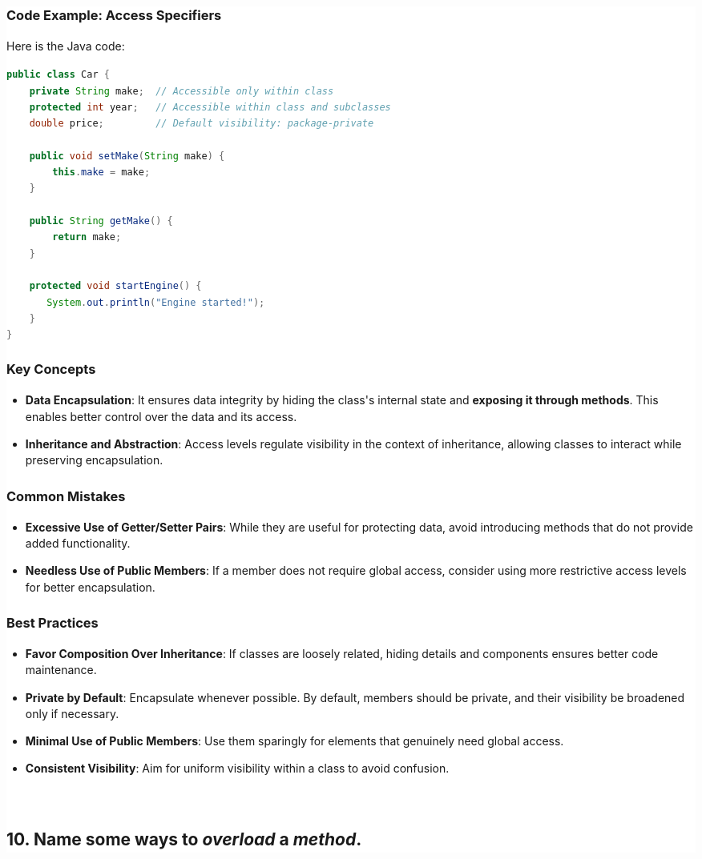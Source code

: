 ### Code Example: Access Specifiers

Here is the Java code:

```java
public class Car {
    private String make;  // Accessible only within class
    protected int year;   // Accessible within class and subclasses
    double price;         // Default visibility: package-private
    
    public void setMake(String make) {
        this.make = make;
    }

    public String getMake() {
        return make;
    }

    protected void startEngine() {
       System.out.println("Engine started!");
    }
}
```

### Key Concepts

- **Data Encapsulation**: It ensures data integrity by hiding the class's internal state and **exposing it through methods**. This enables better control over the data and its access.

- **Inheritance and Abstraction**: Access levels regulate visibility in the context of inheritance, allowing classes to interact while preserving encapsulation.

### Common Mistakes

- **Excessive Use of Getter/Setter Pairs**: While they are useful for protecting data, avoid introducing methods that do not provide added functionality.
  
- **Needless Use of Public Members**: If a member does not require global access, consider using more restrictive access levels for better encapsulation.

### Best Practices

- **Favor Composition Over Inheritance**: If classes are loosely related, hiding details and components ensures better code maintenance.

- **Private by Default**: Encapsulate whenever possible. By default, members should be private, and their visibility be broadened only if necessary.

- **Minimal Use of Public Members**: Use them sparingly for elements that genuinely need global access.

- **Consistent Visibility**: Aim for uniform visibility within a class to avoid confusion.
<br>

## 10. Name some ways to _overload_ a _method_.
